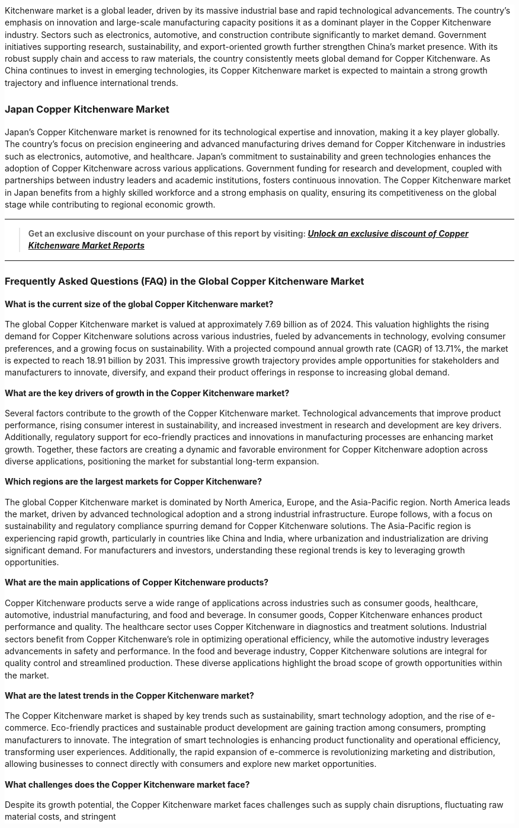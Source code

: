 Kitchenware market is a global leader, driven by its massive industrial base and rapid technological advancements. The country&rsquo;s emphasis on innovation and large-scale manufacturing capacity positions it as a dominant player in the Copper Kitchenware industry. Sectors such as electronics, automotive, and construction contribute significantly to market demand. Government initiatives supporting research, sustainability, and export-oriented growth further strengthen China&rsquo;s market presence. With its robust supply chain and access to raw materials, the country consistently meets global demand for Copper Kitchenware. As China continues to invest in emerging technologies, its Copper Kitchenware market is expected to maintain a strong growth trajectory and influence international trends.</p><h3>Japan Copper Kitchenware Market</h3><p>Japan&rsquo;s Copper Kitchenware market is renowned for its technological expertise and innovation, making it a key player globally. The country&rsquo;s focus on precision engineering and advanced manufacturing drives demand for Copper Kitchenware in industries such as electronics, automotive, and healthcare. Japan&rsquo;s commitment to sustainability and green technologies enhances the adoption of Copper Kitchenware across various applications. Government funding for research and development, coupled with partnerships between industry leaders and academic institutions, fosters continuous innovation. The Copper Kitchenware market in Japan benefits from a highly skilled workforce and a strong emphasis on quality, ensuring its competitiveness on the global stage while contributing to regional economic growth.</p><hr /><blockquote><p><strong>Get an exclusive discount on your purchase of this report by visiting: <em><a href="://marketresearchpulse.com/ask-for-discount/121554?utm_source=Github&amp;utm_medium=029">Unlock an exclusive discount of Copper Kitchenware Market Reports</a></em>&nbsp;</strong></p></blockquote><hr /><h3>Frequently Asked Questions (FAQ) in the Global Copper Kitchenware Market</h3><p><strong>What is the current size of the global Copper Kitchenware market?</strong></p><p>The global Copper Kitchenware market is valued at approximately 7.69 billion as of 2024. This valuation highlights the rising demand for Copper Kitchenware solutions across various industries, fueled by advancements in technology, evolving consumer preferences, and a growing focus on sustainability. With a projected compound annual growth rate (CAGR) of 13.71%, the market is expected to reach 18.91 billion by 2031. This impressive growth trajectory provides ample opportunities for stakeholders and manufacturers to innovate, diversify, and expand their product offerings in response to increasing global demand.</p><p><strong>What are the key drivers of growth in the Copper Kitchenware market?</strong></p><p>Several factors contribute to the growth of the Copper Kitchenware market. Technological advancements that improve product performance, rising consumer interest in sustainability, and increased investment in research and development are key drivers. Additionally, regulatory support for eco-friendly practices and innovations in manufacturing processes are enhancing market growth. Together, these factors are creating a dynamic and favorable environment for Copper Kitchenware adoption across diverse applications, positioning the market for substantial long-term expansion.</p><p><strong>Which regions are the largest markets for Copper Kitchenware?</strong></p><p>The global Copper Kitchenware market is dominated by North America, Europe, and the Asia-Pacific region. North America leads the market, driven by advanced technological adoption and a strong industrial infrastructure. Europe follows, with a focus on sustainability and regulatory compliance spurring demand for Copper Kitchenware solutions. The Asia-Pacific region is experiencing rapid growth, particularly in countries like China and India, where urbanization and industrialization are driving significant demand. For manufacturers and investors, understanding these regional trends is key to leveraging growth opportunities.</p><p><strong>What are the main applications of Copper Kitchenware products?</strong></p><p>Copper Kitchenware products serve a wide range of applications across industries such as consumer goods, healthcare, automotive, industrial manufacturing, and food and beverage. In consumer goods, Copper Kitchenware enhances product performance and quality. The healthcare sector uses Copper Kitchenware in diagnostics and treatment solutions. Industrial sectors benefit from Copper Kitchenware&rsquo;s role in optimizing operational efficiency, while the automotive industry leverages advancements in safety and performance. In the food and beverage industry, Copper Kitchenware solutions are integral for quality control and streamlined production. These diverse applications highlight the broad scope of growth opportunities within the market.</p><p><strong>What are the latest trends in the Copper Kitchenware market?</strong></p><p>The Copper Kitchenware market is shaped by key trends such as sustainability, smart technology adoption, and the rise of e-commerce. Eco-friendly practices and sustainable product development are gaining traction among consumers, prompting manufacturers to innovate. The integration of smart technologies is enhancing product functionality and operational efficiency, transforming user experiences. Additionally, the rapid expansion of e-commerce is revolutionizing marketing and distribution, allowing businesses to connect directly with consumers and explore new market opportunities.</p><p><strong>What challenges does the Copper Kitchenware market face?</strong></p><p>Despite its growth potential, the Copper Kitchenware market faces challenges such as supply chain disruptions, fluctuating raw material costs, and stringent